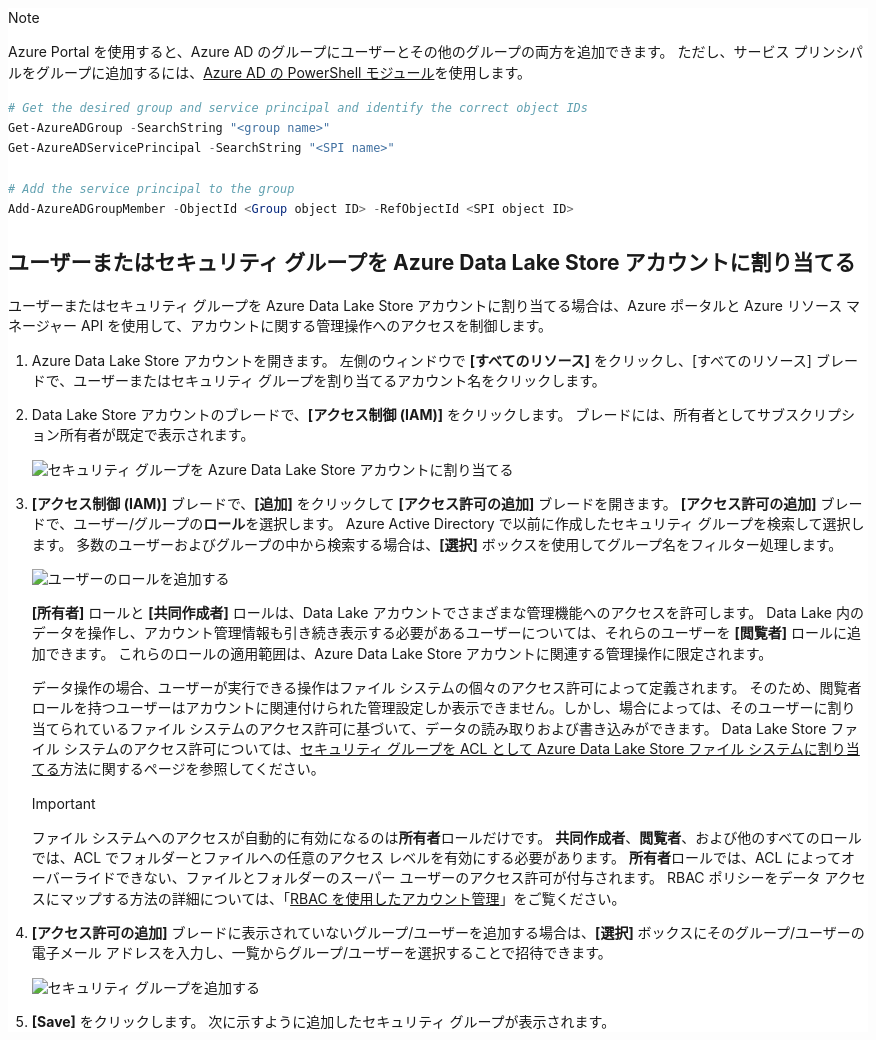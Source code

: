 > [!NOTE] 
> Azure Portal を使用すると、Azure AD のグループにユーザーとその他のグループの両方を追加できます。 ただし、サービス プリンシパルをグループに追加するには、[Azure AD の PowerShell モジュール](../active-directory/users-groups-roles/groups-settings-v2-cmdlets.md)を使用します。
> 
> ```powershell
> # Get the desired group and service principal and identify the correct object IDs
> Get-AzureADGroup -SearchString "<group name>"
> Get-AzureADServicePrincipal -SearchString "<SPI name>"
> 
> # Add the service principal to the group
> Add-AzureADGroupMember -ObjectId <Group object ID> -RefObjectId <SPI object ID>
> ```
 
## <a name="assign-users-or-security-groups-to-azure-data-lake-store-accounts"></a>ユーザーまたはセキュリティ グループを Azure Data Lake Store アカウントに割り当てる
ユーザーまたはセキュリティ グループを Azure Data Lake Store アカウントに割り当てる場合は、Azure ポータルと Azure リソース マネージャー API を使用して、アカウントに関する管理操作へのアクセスを制御します。 

1. Azure Data Lake Store アカウントを開きます。 左側のウィンドウで **[すべてのリソース]** をクリックし、[すべてのリソース] ブレードで、ユーザーまたはセキュリティ グループを割り当てるアカウント名をクリックします。

2. Data Lake Store アカウントのブレードで、**[アクセス制御 (IAM)]** をクリックします。 ブレードには、所有者としてサブスクリプション所有者が既定で表示されます。
   
    ![セキュリティ グループを Azure Data Lake Store アカウントに割り当てる](./media/data-lake-store-secure-data/adl.select.user.icon.png "セキュリティ グループを Azure Data Lake Store アカウントに割り当てる")

3. **[アクセス制御 (IAM)]** ブレードで、**[追加]** をクリックして **[アクセス許可の追加]** ブレードを開きます。 **[アクセス許可の追加]** ブレードで、ユーザー/グループの**ロール**を選択します。 Azure Active Directory で以前に作成したセキュリティ グループを検索して選択します。 多数のユーザーおよびグループの中から検索する場合は、**[選択]** ボックスを使用してグループ名をフィルター処理します。 
   
    ![ユーザーのロールを追加する](./media/data-lake-store-secure-data/adl.add.user.1.png "ユーザーのロールを追加する")
   
    **[所有者]** ロールと **[共同作成者]** ロールは、Data Lake アカウントでさまざまな管理機能へのアクセスを許可します。 Data Lake 内のデータを操作し、アカウント管理情報も引き続き表示する必要があるユーザーについては、それらのユーザーを **[閲覧者]** ロールに追加できます。 これらのロールの適用範囲は、Azure Data Lake Store アカウントに関連する管理操作に限定されます。
   
    データ操作の場合、ユーザーが実行できる操作はファイル システムの個々のアクセス許可によって定義されます。 そのため、閲覧者ロールを持つユーザーはアカウントに関連付けられた管理設定しか表示できません。しかし、場合によっては、そのユーザーに割り当てられているファイル システムのアクセス許可に基づいて、データの読み取りおよび書き込みができます。 Data Lake Store ファイル システムのアクセス許可については、[セキュリティ グループを ACL として Azure Data Lake Store ファイル システムに割り当てる](#filepermissions)方法に関するページを参照してください。

    > [!IMPORTANT]
    > ファイル システムへのアクセスが自動的に有効になるのは**所有者**ロールだけです。 **共同作成者**、**閲覧者**、および他のすべてのロールでは、ACL でフォルダーとファイルへの任意のアクセス レベルを有効にする必要があります。  **所有者**ロールでは、ACL によってオーバーライドできない、ファイルとフォルダーのスーパー ユーザーのアクセス許可が付与されます。 RBAC ポリシーをデータ アクセスにマップする方法の詳細については、「[RBAC を使用したアカウント管理](data-lake-store-security-overview.md#rbac-for-account-management)」をご覧ください。

4. **[アクセス許可の追加]** ブレードに表示されていないグループ/ユーザーを追加する場合は、**[選択]** ボックスにそのグループ/ユーザーの電子メール アドレスを入力し、一覧からグループ/ユーザーを選択することで招待できます。
   
    ![セキュリティ グループを追加する](./media/data-lake-store-secure-data/adl.add.user.2.png "セキュリティ グループを追加する")
   
5. **[Save]** をクリックします。 次に示すように追加したセキュリティ グループが表示されます。
   